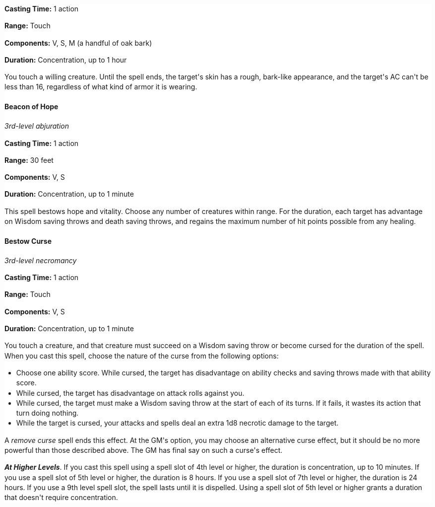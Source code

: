 **Casting Time:** 1 action

**Range:** Touch

**Components:** V, S, M (a handful of oak bark)

**Duration:** Concentration, up to 1 hour

You touch a willing creature. Until the spell ends, the target's skin has a rough, bark-like appearance, and the target's AC can't be less than 16, regardless of what kind of armor it is wearing.

#### Beacon of Hope

*3rd-level abjuration*

**Casting Time:** 1 action

**Range:** 30 feet

**Components:** V, S

**Duration:** Concentration, up to 1 minute

This spell bestows hope and vitality. Choose any number of creatures within range. For the duration, each target has advantage on Wisdom saving throws and death saving throws, and regains the maximum number of hit points possible from any healing.

#### Bestow Curse

*3rd-level necromancy*

**Casting Time:** 1 action

**Range:** Touch

**Components:** V, S

**Duration:** Concentration, up to 1 minute

You touch a creature, and that creature must succeed on a Wisdom saving throw or become cursed for the duration of the spell. When you cast this spell, choose the nature of the curse from the following options:

- Choose one ability score. While cursed, the target has disadvantage on ability checks and saving throws made with that ability score.
- While cursed, the target has disadvantage on attack rolls against you.
- While cursed, the target must make a Wisdom saving throw at the start of each of its turns. If it fails, it wastes its action that turn doing nothing.
- While the target is cursed, your attacks and spells deal an extra 1d8 necrotic damage to the target.

A *remove curse* spell ends this effect. At the GM's option, you may choose an alternative curse effect, but it should be no more powerful than those described above. The GM has final say on such a curse's effect.

***At Higher Levels***. If you cast this spell using a spell slot of 4th level or higher, the duration is concentration, up to 10 minutes. If you use a spell slot of 5th level or higher, the duration is 8 hours. If you use a spell slot of 7th level or higher, the duration is 24 hours. If you use a 9th level spell slot, the spell lasts until it is dispelled. Using a spell slot of 5th level or higher grants a duration that doesn't require concentration.
